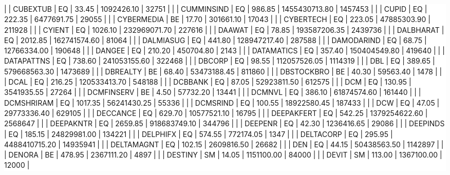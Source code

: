 |  | CUBEXTUB | EQ | 33.45 | 1092426.10 | 32751 |
|  | CUMMINSIND | EQ | 986.85 | 1455430713.80 | 1457453 |
|  | CUPID | EQ | 222.35 | 6477691.75 | 29055 |
|  | CYBERMEDIA | BE | 17.70 | 301661.10 | 17043 |
|  | CYBERTECH | EQ | 223.05 | 47885303.90 | 211928 |
|  | CYIENT | EQ | 1026.10 | 232969071.70 | 227616 |
|  | DAAWAT | EQ | 78.85 | 193587206.35 | 2439736 |
|  | DALBHARAT | EQ | 2012.85 | 162741574.60 | 81064 |
|  | DALMIASUG | EQ | 441.80 | 128947217.40 | 287588 |
|  | DAMODARIND | EQ | 68.75 | 12766334.00 | 190648 |
|  | DANGEE | EQ | 210.20 | 450704.80 | 2143 |
|  | DATAMATICS | EQ | 357.40 | 150404549.80 | 419640 |
|  | DATAPATTNS | EQ | 738.60 | 241053155.60 | 322468 |
|  | DBCORP | EQ | 98.55 | 112057526.05 | 1114319 |
|  | DBL | EQ | 389.65 | 579668563.30 | 1473689 |
|  | DBREALTY | BE | 68.40 | 53473188.45 | 811860 |
|  | DBSTOCKBRO | BE | 40.30 | 59563.40 | 1478 |
|  | DCAL | EQ | 216.25 | 120533413.70 | 548188 |
|  | DCBBANK | EQ | 87.05 | 52923811.50 | 612575 |
|  | DCM | EQ | 130.95 | 3541935.55 | 27264 |
|  | DCMFINSERV | BE | 4.50 | 57732.20 | 13441 |
|  | DCMNVL | EQ | 386.10 | 61874574.60 | 161440 |
|  | DCMSHRIRAM | EQ | 1017.35 | 56241430.25 | 55336 |
|  | DCMSRIND | EQ | 100.55 | 18922580.45 | 187433 |
|  | DCW | EQ | 47.05 | 29773336.40 | 629105 |
|  | DECCANCE | EQ | 629.70 | 10577521.10 | 16795 |
|  | DEEPAKFERT | EQ | 542.25 | 1379254622.60 | 2568647 |
|  | DEEPAKNTR | EQ | 2659.85 | 918683749.10 | 344796 |
|  | DEEPENR | EQ | 42.30 | 1236416.65 | 29086 |
|  | DEEPINDS | EQ | 185.15 | 24829981.00 | 134221 |
|  | DELPHIFX | EQ | 574.55 | 772174.05 | 1347 |
|  | DELTACORP | EQ | 295.95 | 4488410715.20 | 14935941 |
|  | DELTAMAGNT | EQ | 102.15 | 2609816.50 | 26682 |
|  | DEN | EQ | 44.15 | 50438563.50 | 1142897 |
|  | DENORA | BE | 478.95 | 2367111.20 | 4897 |
|  | DESTINY | SM | 14.05 | 1151100.00 | 84000 |
|  | DEVIT | SM | 113.00 | 1367100.00 | 12000 |